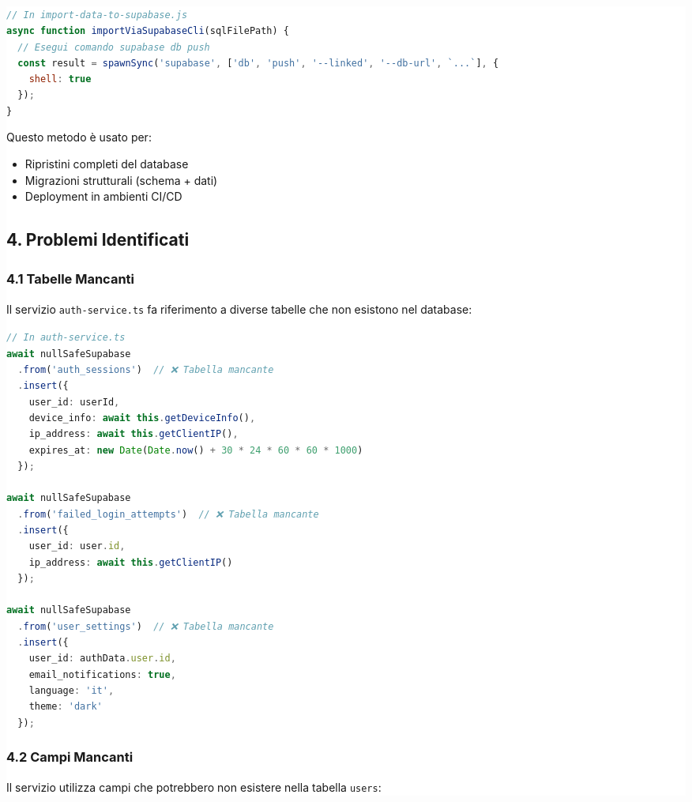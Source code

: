 ```javascript
// In import-data-to-supabase.js
async function importViaSupabaseCli(sqlFilePath) {
  // Esegui comando supabase db push
  const result = spawnSync('supabase', ['db', 'push', '--linked', '--db-url', `...`], {
    shell: true
  });
}
```

Questo metodo è usato per:
- Ripristini completi del database
- Migrazioni strutturali (schema + dati)
- Deployment in ambienti CI/CD

## 4. Problemi Identificati

### 4.1 Tabelle Mancanti

Il servizio `auth-service.ts` fa riferimento a diverse tabelle che non esistono nel database:

```typescript
// In auth-service.ts
await nullSafeSupabase
  .from('auth_sessions')  // ❌ Tabella mancante
  .insert({
    user_id: userId,
    device_info: await this.getDeviceInfo(),
    ip_address: await this.getClientIP(),
    expires_at: new Date(Date.now() + 30 * 24 * 60 * 60 * 1000)
  });

await nullSafeSupabase
  .from('failed_login_attempts')  // ❌ Tabella mancante
  .insert({
    user_id: user.id,
    ip_address: await this.getClientIP()
  });

await nullSafeSupabase
  .from('user_settings')  // ❌ Tabella mancante
  .insert({
    user_id: authData.user.id,
    email_notifications: true,
    language: 'it',
    theme: 'dark'
  });
```

### 4.2 Campi Mancanti

Il servizio utilizza campi che potrebbero non esistere nella tabella `users`:
